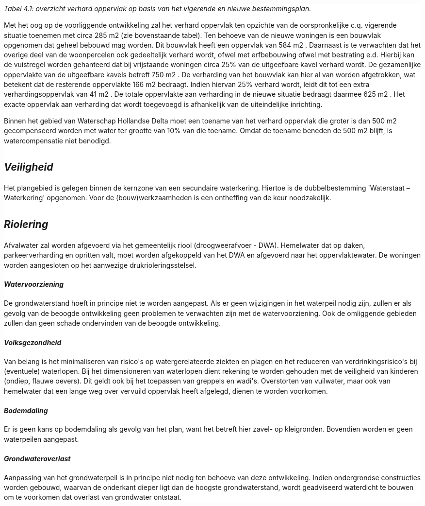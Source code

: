 *Tabel 4.1: overzicht verhard oppervlak op basis van het vigerende en nieuwe bestemmingsplan.*

Met het oog op de voorliggende ontwikkeling zal het verhard oppervlak ten opzichte van de oorspronkelijke c.q. vigerende situatie toenemen met circa 285 m2 (zie bovenstaande tabel). Ten behoeve van de nieuwe woningen is een bouwvlak opgenomen dat geheel bebouwd mag worden. Dit bouwvlak heeft een oppervlak van 584 m2 . Daarnaast is te verwachten dat het overige deel van de woonpercelen ook gedeeltelijk verhard wordt, ofwel met erfbebouwing ofwel met bestrating e.d. Hierbij kan de vuistregel worden gehanteerd dat bij vrijstaande woningen circa 25% van de uitgeefbare kavel verhard wordt. De gezamenlijke oppervlakte van de uitgeefbare kavels betreft 750 m2 . De verharding van het bouwvlak kan hier al van worden afgetrokken, wat betekent dat de resterende oppervlakte 166 m2 bedraagt. Indien hiervan 25% verhard wordt, leidt dit tot een extra verhardingsoppervlak van 41 m2 . De totale oppervlakte aan verharding in de nieuwe situatie bedraagt daarmee 625 m2 . Het exacte oppervlak aan verharding dat wordt toegevoegd is afhankelijk van de uiteindelijke inrichting.

Binnen het gebied van Waterschap Hollandse Delta moet een toename van het verhard oppervlak die groter is dan 500 m2 gecompenseerd worden met water ter grootte van 10% van die toename. Omdat de toename beneden de 500 m2 blijft, is watercompensatie niet benodigd.

## *Veiligheid*

Het plangebied is gelegen binnen de kernzone van een secundaire waterkering. Hiertoe is de dubbelbestemming 'Waterstaat – Waterkering' opgenomen. Voor de (bouw)werkzaamheden is een ontheffing van de keur noodzakelijk.

## *Riolering*

Afvalwater zal worden afgevoerd via het gemeentelijk riool (droogweerafvoer - DWA). Hemelwater dat op daken, parkeerverharding en opritten valt, moet worden afgekoppeld van het DWA en afgevoerd naar het oppervlaktewater. De woningen worden aangesloten op het aanwezige drukrioleringsstelsel.

#### *Watervoorziening*

De grondwaterstand hoeft in principe niet te worden aangepast. Als er geen wijzigingen in het waterpeil nodig zijn, zullen er als gevolg van de beoogde ontwikkeling geen problemen te verwachten zijn met de watervoorziening. Ook de omliggende gebieden zullen dan geen schade ondervinden van de beoogde ontwikkeling.

#### *Volksgezondheid*

Van belang is het minimaliseren van risico's op watergerelateerde ziekten en plagen en het reduceren van verdrinkingsrisico's bij (eventuele) waterlopen. Bij het dimensioneren van waterlopen dient rekening te worden gehouden met de veiligheid van kinderen (ondiep, flauwe oevers). Dit geldt ook bij het toepassen van greppels en wadi's. Overstorten van vuilwater, maar ook van hemelwater dat een lange weg over vervuild oppervlak heeft afgelegd, dienen te worden voorkomen.

#### *Bodemdaling*

Er is geen kans op bodemdaling als gevolg van het plan, want het betreft hier zavel- op kleigronden. Bovendien worden er geen waterpeilen aangepast.

#### *Grondwateroverlast*

Aanpassing van het grondwaterpeil is in principe niet nodig ten behoeve van deze ontwikkeling. Indien ondergrondse constructies worden gebouwd, waarvan de onderkant dieper ligt dan de hoogste grondwaterstand, wordt geadviseerd waterdicht te bouwen om te voorkomen dat overlast van grondwater ontstaat.
